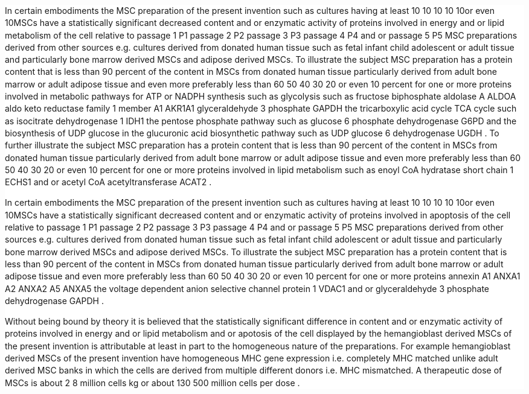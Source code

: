 In certain embodiments the MSC preparation of the present invention such as cultures having at least 10 10 10 10 10or even 10MSCs have a statistically significant decreased content and or enzymatic activity of proteins involved in energy and or lipid metabolism of the cell relative to passage 1 P1 passage 2 P2 passage 3 P3 passage 4 P4 and or passage 5 P5 MSC preparations derived from other sources e.g. cultures derived from donated human tissue such as fetal infant child adolescent or adult tissue and particularly bone marrow derived MSCs and adipose derived MSCs. To illustrate the subject MSC preparation has a protein content that is less than 90 percent of the content in MSCs from donated human tissue particularly derived from adult bone marrow or adult adipose tissue and even more preferably less than 60 50 40 30 20 or even 10 percent for one or more proteins involved in metabolic pathways for ATP or NADPH synthesis such as glycolysis such as fructose biphosphate aldolase A ALDOA aldo keto reductase family 1 member A1 AKR1A1 glyceraldehyde 3 phosphate GAPDH the tricarboxylic acid cycle TCA cycle such as isocitrate dehydrogenase 1 IDH1 the pentose phosphate pathway such as glucose 6 phosphate dehydrogenase G6PD and the biosynthesis of UDP glucose in the glucuronic acid biosynthetic pathway such as UDP glucose 6 dehydrogenase UGDH . To further illustrate the subject MSC preparation has a protein content that is less than 90 percent of the content in MSCs from donated human tissue particularly derived from adult bone marrow or adult adipose tissue and even more preferably less than 60 50 40 30 20 or even 10 percent for one or more proteins involved in lipid metabolism such as enoyl CoA hydratase short chain 1 ECHS1 and or acetyl CoA acetyltransferase ACAT2 .

In certain embodiments the MSC preparation of the present invention such as cultures having at least 10 10 10 10 10or even 10MSCs have a statistically significant decreased content and or enzymatic activity of proteins involved in apoptosis of the cell relative to passage 1 P1 passage 2 P2 passage 3 P3 passage 4 P4 and or passage 5 P5 MSC preparations derived from other sources e.g. cultures derived from donated human tissue such as fetal infant child adolescent or adult tissue and particularly bone marrow derived MSCs and adipose derived MSCs. To illustrate the subject MSC preparation has a protein content that is less than 90 percent of the content in MSCs from donated human tissue particularly derived from adult bone marrow or adult adipose tissue and even more preferably less than 60 50 40 30 20 or even 10 percent for one or more proteins annexin A1 ANXA1 A2 ANXA2 A5 ANXA5 the voltage dependent anion selective channel protein 1 VDAC1 and or glyceraldehyde 3 phosphate dehydrogenase GAPDH .

Without being bound by theory it is believed that the statistically significant difference in content and or enzymatic activity of proteins involved in energy and or lipid metabolism and or apotosis of the cell displayed by the hemangioblast derived MSCs of the present invention is attributable at least in part to the homogeneous nature of the preparations. For example hemangioblast derived MSCs of the present invention have homogeneous MHC gene expression i.e. completely MHC matched unlike adult derived MSC banks in which the cells are derived from multiple different donors i.e. MHC mismatched. A therapeutic dose of MSCs is about 2 8 million cells kg or about 130 500 million cells per dose .
